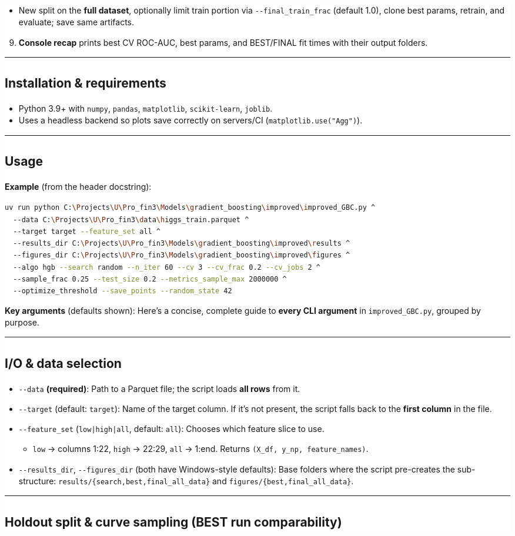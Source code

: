    * New split on the **full dataset**, optionally limit train portion via `--final_train_frac` (default 1.0), clone best params, retrain, and evaluate; save same artifacts.

9. **Console recap** prints best CV ROC-AUC, best params, and BEST/FINAL fit times with their output folders.

---

## Installation & requirements

* Python 3.9+ with `numpy`, `pandas`, `matplotlib`, `scikit-learn`, `joblib`.
* Uses a headless backend so plots save correctly on servers/CI (`matplotlib.use("Agg")`).

---

## Usage

**Example** (from the header docstring):

```bash
uv run python C:\Projects\U\Pro_fin3\Models\gradient_boosting\improved\improved_GBC.py ^
  --data C:\Projects\U\Pro_fin3\data\higgs_train.parquet ^
  --target target --feature_set all ^
  --results_dir C:\Projects\U\Pro_fin3\Models\gradient_boosting\improved\results ^
  --figures_dir C:\Projects\U\Pro_fin3\Models\gradient_boosting\improved\figures ^
  --algo hgb --search random --n_iter 60 --cv 3 --cv_frac 0.2 --cv_jobs 2 ^
  --sample_frac 0.25 --test_size 0.2 --metrics_sample_max 2000000 ^
  --optimize_threshold --save_points --random_state 42
```

**Key arguments** (defaults shown):
Here’s a concise, complete guide to **every CLI argument** in `improved_GBC.py`, grouped by purpose. 

---

## I/O & data selection

* `--data` **(required)**: Path to a Parquet file; the script loads **all rows** from it.&#x20;

* `--target` (default: `target`): Name of the target column. If it’s not present, the script falls back to the **first column** in the file. &#x20;

* `--feature_set` (`low|high|all`, default: `all`): Chooses which feature slice to use.

  * `low` → columns 1:22, `high` → 22:29, `all` → 1\:end. Returns `(X_df, y_np, feature_names)`.&#x20;

* `--results_dir`, `--figures_dir` (both have Windows-style defaults): Base folders where the script pre-creates the sub-structure:
  `results/{search,best,final_all_data}` and `figures/{best,final_all_data}`. &#x20;

---

## Holdout split & curve sampling (BEST run comparability)
